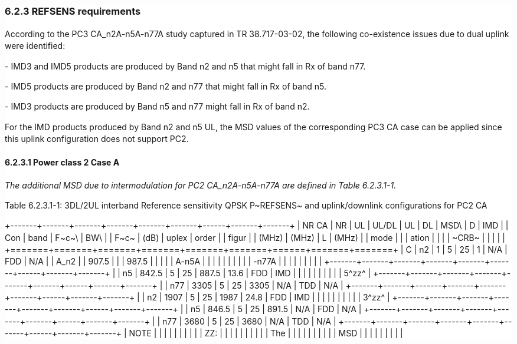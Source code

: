 ### 6.2.3 REFSENS requirements

According to the PC3 CA\_n2A-n5A-n77A study captured in TR 38.717-03-02,
the following co-existence issues due to dual uplink were identified:

\- IMD3 and IMD5 products are produced by Band n2 and n5 that might fall
in Rx of band n77.

\- IMD5 products are produced by Band n2 and n77 that might fall in Rx
of band n5.

\- IMD3 products are produced by Band n5 and n77 might fall in Rx of
band n2.

For the IMD products produced by Band n2 and n5 UL, the MSD values of
the corresponding PC3 CA case can be applied since this uplink
configuration does not support PC2.

#### 6.2.3.1 Power class 2 Case A

*The additional MSD due to intermodulation for PC2 CA\_n2A-n5A-n77A are
defined in Table 6.2.3.1-1.*

Table 6.2.3.1-1: 3DL/2UL interband Reference sensitivity QPSK P~REFSENS~
and uplink/downlink configurations for PC2 CA

+-------+-------+-------+-------+-------+-------+------+-------+-------+
| NR CA | NR    | UL    | UL/DL | UL    | DL    | MSD\ | D     | IMD   |
| Con   | band  | F~c~\ | BW\   |       | F~c~  | (dB) | uplex | order |
| figur |       | (MHz) | (MHz) | L     | (MHz) |      | mode  |       |
| ation |       |       |       | ~CRB~ |       |      |       |       |
+=======+=======+=======+=======+=======+=======+======+=======+=======+
| C     | n2    | 1     | 5     | 25    | 1     | N/A  | FDD   | N/A   |
| A\_n2 |       | 907.5 |       |       | 987.5 |      |       |       |
| A-n5A |       |       |       |       |       |      |       |       |
| -n77A |       |       |       |       |       |      |       |       |
+-------+-------+-------+-------+-------+-------+------+-------+-------+
|       | n5    | 842.5 | 5     | 25    | 887.5 | 13.6 | FDD   | IMD   |
|       |       |       |       |       |       |      |       | 5^zz^ |
+-------+-------+-------+-------+-------+-------+------+-------+-------+
|       | n77   | 3305  | 5     | 25    | 3305  | N/A  | TDD   | N/A   |
+-------+-------+-------+-------+-------+-------+------+-------+-------+
|       | n2    | 1907  | 5     | 25    | 1987  | 24.8 | FDD   | IMD   |
|       |       |       |       |       |       |      |       | 3^zz^ |
+-------+-------+-------+-------+-------+-------+------+-------+-------+
|       | n5    | 846.5 | 5     | 25    | 891.5 | N/A  | FDD   | N/A   |
+-------+-------+-------+-------+-------+-------+------+-------+-------+
|       | n77   | 3680  | 5     | 25    | 3680  | N/A  | TDD   | N/A   |
+-------+-------+-------+-------+-------+-------+------+-------+-------+
| NOTE  |       |       |       |       |       |      |       |       |
| ZZ:   |       |       |       |       |       |      |       |       |
| The   |       |       |       |       |       |      |       |       |
| MSD   |       |       |       |       |       |      |       |       |